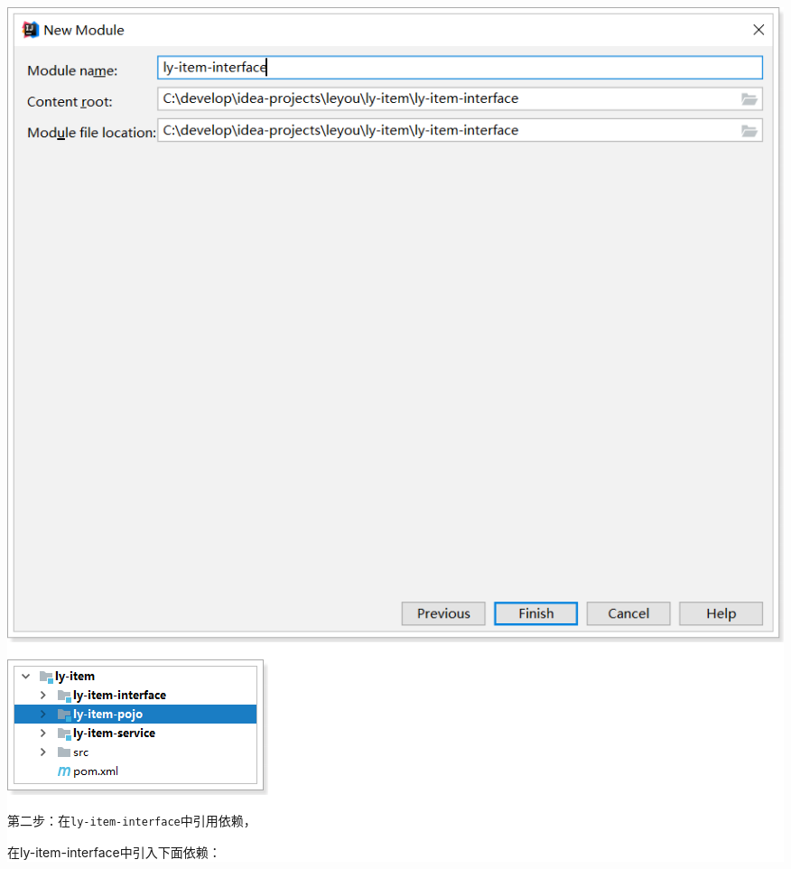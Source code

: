 ![1552996301268](assets/1552996301268.png)



![1542192293516](assets/1542192293516.png) 

第二步：在`ly-item-interface`中引用依赖，

在ly-item-interface中引入下面依赖：
